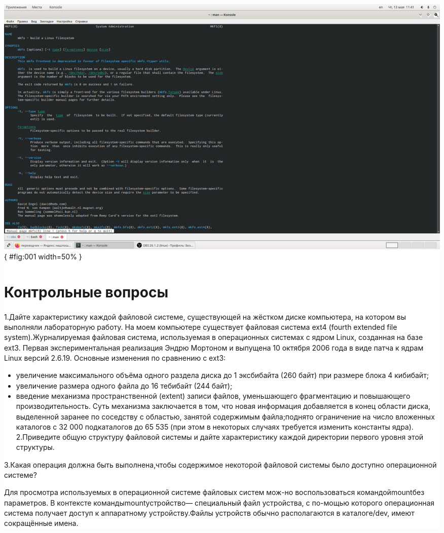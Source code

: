 ![mount](image/mkfs.png){ #fig:001 width=50% }
# Контрольные вопросы  

1.Дайте характеристику каждой файловой системе, существующей на жёстком диске компьютера, на котором вы выполняли лабораторную работу.
На  моем компьютере существует файловая система ext4 (fourth extended file system).Журналируемая файловая система, используемая в операционных системах с ядром Linux, созданная на базе ext3. 
Первая экспериментальная реализация Эндрю Мортоном и выпущена 10 октября 2006 года в виде патча к ядрам Linux версий 2.6.19.
Основные изменения по сравнению с ext3:
- увеличение максимального объёма одного раздела диска до 1 эксбибайта (260 байт) при размере блока 4 кибибайт;
- увеличение размера одного файла до 16 тебибайт (244 байт);
- введение механизма пространственной (extent) записи файлов, уменьшающего фрагментацию и повышающего производительность. 
Суть механизма заключается в том, что новая информация добавляется в конец области диска, выделенной заранее по соседству с областью, занятой содержимым файла;поднято ограничение на число вложенных каталогов с 32 000 подкаталогов до 65 535 (при этом в некоторых случаях требуется изменить константы ядра).
2.Приведите общую структуру файловой системы и дайте характеристику каждой директории первого уровня этой структуры.

3.Какая операция должна быть выполнена,чтобы содержимое некоторой файловой системы было доступно операционной системе?

Для просмотра используемых в операционной системе файловых систем мож-но воспользоваться командойmountбез параметров. В контексте командыmountустройство— специальный файл устройства, с по-мощью которого операционная система получает доступ к аппаратному устройству.Файлы устройств обычно располагаются в каталоге/dev, имеют сокращённые имена.
